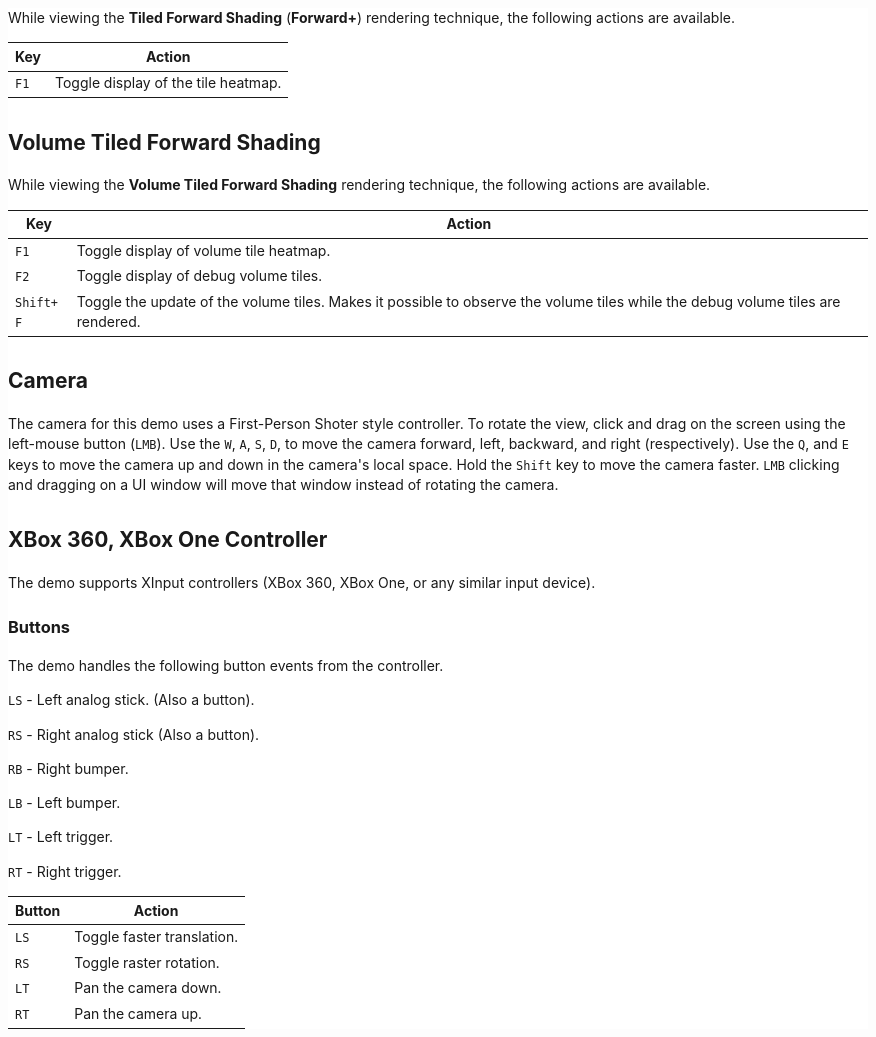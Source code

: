 While viewing the **Tiled Forward Shading** (**Forward+**) rendering technique, the following actions are available.

| Key | Action |
| --- | --- |
| `F1` | Toggle display of the tile heatmap. |
 
## Volume Tiled Forward Shading

While viewing the **Volume Tiled Forward Shading** rendering technique, the following actions are available.

| Key | Action |
| --- | --- |
| `F1` | Toggle display of volume tile heatmap. |
| `F2` | Toggle display of debug volume tiles. |
| `Shift+F` | Toggle the update of the volume tiles. Makes it possible to observe the volume tiles while the debug volume tiles are rendered. |

## Camera

The camera for this demo uses a First-Person Shoter style controller. To rotate the view, click and drag on the screen using the left-mouse button (`LMB`). Use the `W`, `A`, `S`, `D`, to move the camera forward, left, backward, and right (respectively). Use the `Q`, and `E` keys to move the camera up and down in the camera's local space. Hold the `Shift` key to move the camera faster. `LMB` clicking and dragging on a UI window will move that window instead of rotating the camera.

## XBox 360, XBox One Controller

The demo supports XInput controllers (XBox 360, XBox One, or any similar input device).

### Buttons

The demo handles the following button events from the controller.

`LS` - Left analog stick. (Also a button).

`RS` - Right analog stick (Also a button).

`RB` - Right bumper.

`LB` - Left bumper.

`LT` - Left trigger.

`RT` - Right trigger.

| Button | Action |
| --- | --- |
| `LS` | Toggle faster translation. |
| `RS` | Toggle raster rotation. |
| `LT` | Pan the camera down. |
| `RT` | Pan the camera up. |

